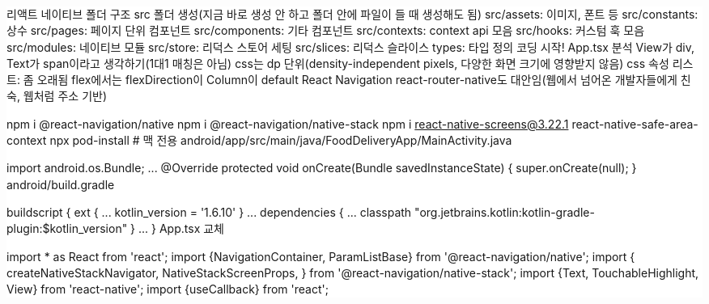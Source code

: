 리액트 네이티브 폴더 구조
src 폴더 생성(지금 바로 생성 안 하고 폴더 안에 파일이 들 때 생성해도 됨)
src/assets: 이미지, 폰트 등
src/constants: 상수
src/pages: 페이지 단위 컴포넌트
src/components: 기타 컴포넌트
src/contexts: context api 모음
src/hooks: 커스텀 훅 모음
src/modules: 네이티브 모듈
src/store: 리덕스 스토어 세팅
src/slices: 리덕스 슬라이스
types: 타입 정의
코딩 시작!
App.tsx 분석
View가 div, Text가 span이라고 생각하기(1대1 매칭은 아님)
css는 dp 단위(density-independent pixels, 다양한 화면 크기에 영향받지 않음)
css 속성 리스트: 좀 오래됨
flex에서는 flexDirection이 Column이 default
React Navigation
react-router-native도 대안임(웹에서 넘어온 개발자들에게 친숙, 웹처럼 주소 기반)

npm i @react-navigation/native
npm i @react-navigation/native-stack
npm i react-native-screens@3.22.1 react-native-safe-area-context
npx pod-install # 맥 전용
android/app/src/main/java/FoodDeliveryApp/MainActivity.java

import android.os.Bundle;
...
@Override
protected void onCreate(Bundle savedInstanceState) {
  super.onCreate(null);
}
android/build.gradle

buildscript {
    ext {
        ...
        kotlin_version = '1.6.10'
    }
    ...
    dependencies {
        ...
        classpath "org.jetbrains.kotlin:kotlin-gradle-plugin:$kotlin_version"
    }
    ...
}
App.tsx 교체

import * as React from 'react';
import {NavigationContainer, ParamListBase} from '@react-navigation/native';
import {
  createNativeStackNavigator,
  NativeStackScreenProps,
} from '@react-navigation/native-stack';
import {Text, TouchableHighlight, View} from 'react-native';
import {useCallback} from 'react';
